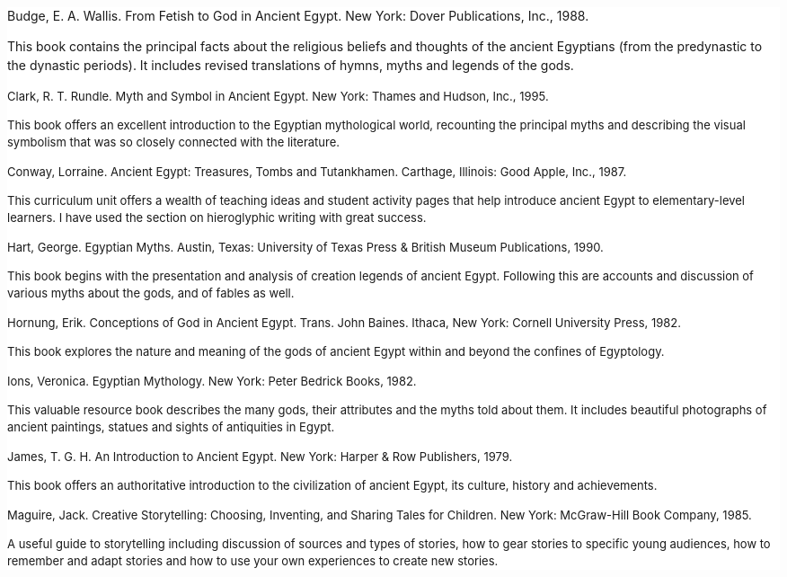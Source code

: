 Budge, E. A. Wallis.  From Fetish to God in Ancient Egypt.  New York:  Dover Publications, Inc., 1988.
<p>
This book contains the principal facts about the religious beliefs and thoughts of the ancient Egyptians (from the predynastic to the dynastic periods).  It includes revised translations of hymns, myths and legends of the gods.
</p>
</font>
<font size="-1">
Clark, R. T. Rundle.  Myth and Symbol in Ancient Egypt.  New York:  Thames and Hudson, Inc., 1995.
<p>
This book offers an excellent introduction to the Egyptian mythological world, recounting the principal myths and describing the visual symbolism that was so closely connected with the literature.
</p>
</font>
<font size="-1">
Conway, Lorraine.  Ancient Egypt:  Treasures, Tombs and Tutankhamen.  Carthage, Illinois:  Good Apple, Inc., 1987.
<p>
This curriculum unit offers a wealth of teaching ideas and student activity pages that help introduce ancient Egypt to elementary-level learners.  I have used the section on hieroglyphic writing with great success.
</p>
</font>
<font size="-1">
Hart, George.  Egyptian Myths.  Austin, Texas:  University of Texas Press &amp; British Museum Publications, 1990.
<p>
This book begins with the presentation and analysis of creation legends of ancient Egypt.  Following this are accounts and discussion of various myths about the gods, and of fables as well.
</p>
</font>
<font size="-1">
Hornung, Erik.  Conceptions of God in Ancient Egypt.  Trans. John Baines.  Ithaca, New York:  Cornell University Press, 1982.
<p>
This book explores the nature and meaning of the gods of ancient Egypt within and beyond the confines of Egyptology.
</p>
</font>
<font size="-1">
Ions, Veronica.  Egyptian Mythology.  New York:  Peter Bedrick Books, 1982.
<p>
This valuable resource book describes the many gods, their attributes and the myths told about them.  It includes beautiful photographs of ancient paintings, statues and sights of antiquities in Egypt.
</p>
</font>
<font size="-1">
James, T. G. H.  An Introduction to Ancient Egypt.  New York:  Harper &amp; Row Publishers, 1979.
<p>
This book offers an authoritative introduction to the civilization of ancient Egypt, its culture, history and achievements.
</p>
</font>
<font size="-1">
Maguire, Jack.  Creative Storytelling:  Choosing, Inventing, and Sharing Tales for Children.  New York:  McGraw-Hill Book Company, 1985.
<p>
A useful guide to storytelling including discussion of sources and types of stories, how to gear stories to specific young audiences, how to remember and adapt stories and how to use your own experiences to create new stories.
</p>
</font>